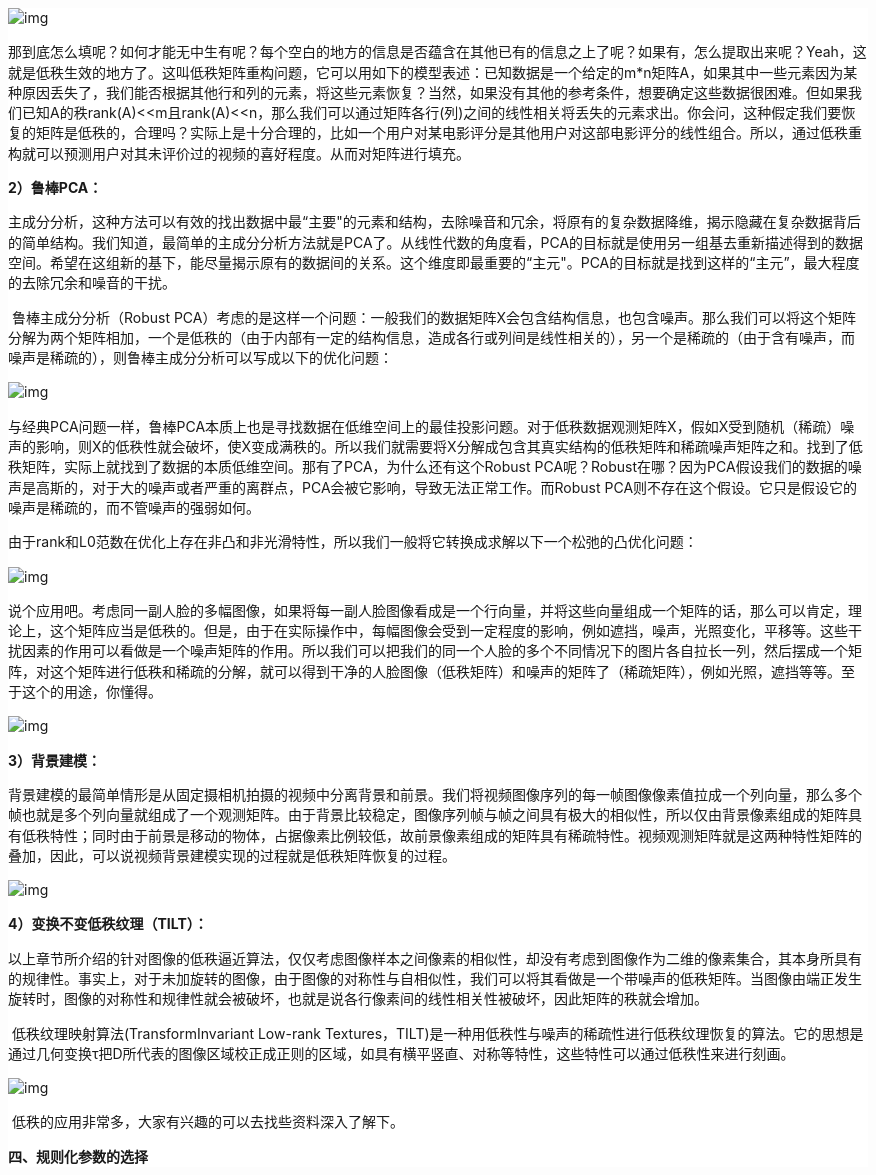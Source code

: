 ![img](https://img-blog.csdn.net/20140504123910453?watermark/2/text/aHR0cDovL2Jsb2cuY3Nkbi5uZXQvem91eHkwOQ==/font/5a6L5L2T/fontsize/400/fill/I0JBQkFCMA==/dissolve/70/gravity/SouthEast)

​       那到底怎么填呢？如何才能无中生有呢？每个空白的地方的信息是否蕴含在其他已有的信息之上了呢？如果有，怎么提取出来呢？Yeah，这就是低秩生效的地方了。这叫低秩矩阵重构问题，它可以用如下的模型表述：已知数据是一个给定的m*n矩阵A，如果其中一些元素因为某种原因丢失了，我们能否根据其他行和列的元素，将这些元素恢复？当然，如果没有其他的参考条件，想要确定这些数据很困难。但如果我们已知A的秩rank(A)<<m且rank(A)<<n，那么我们可以通过矩阵各行(列)之间的线性相关将丢失的元素求出。你会问，这种假定我们要恢复的矩阵是低秩的，合理吗？实际上是十分合理的，比如一个用户对某电影评分是其他用户对这部电影评分的线性组合。所以，通过低秩重构就可以预测用户对其未评价过的视频的喜好程度。从而对矩阵进行填充。

**2）鲁棒PCA：**

​       主成分分析，这种方法可以有效的找出数据中最“主要"的元素和结构，去除噪音和冗余，将原有的复杂数据降维，揭示隐藏在复杂数据背后的简单结构。我们知道，最简单的主成分分析方法就是PCA了。从线性代数的角度看，PCA的目标就是使用另一组基去重新描述得到的数据空间。希望在这组新的基下，能尽量揭示原有的数据间的关系。这个维度即最重要的“主元"。PCA的目标就是找到这样的“主元”，最大程度的去除冗余和噪音的干扰。

​       鲁棒主成分分析（Robust PCA）考虑的是这样一个问题：一般我们的数据矩阵X会包含结构信息，也包含噪声。那么我们可以将这个矩阵分解为两个矩阵相加，一个是低秩的（由于内部有一定的结构信息，造成各行或列间是线性相关的），另一个是稀疏的（由于含有噪声，而噪声是稀疏的），则鲁棒主成分分析可以写成以下的优化问题：

![img](https://img-blog.csdn.net/20140504123930437?watermark/2/text/aHR0cDovL2Jsb2cuY3Nkbi5uZXQvem91eHkwOQ==/font/5a6L5L2T/fontsize/400/fill/I0JBQkFCMA==/dissolve/70/gravity/SouthEast)

​       与经典PCA问题一样，鲁棒PCA本质上也是寻找数据在低维空间上的最佳投影问题。对于低秩数据观测矩阵X，假如X受到随机（稀疏）噪声的影响，则X的低秩性就会破坏，使X变成满秩的。所以我们就需要将X分解成包含其真实结构的低秩矩阵和稀疏噪声矩阵之和。找到了低秩矩阵，实际上就找到了数据的本质低维空间。那有了PCA，为什么还有这个Robust PCA呢？Robust在哪？因为PCA假设我们的数据的噪声是高斯的，对于大的噪声或者严重的离群点，PCA会被它影响，导致无法正常工作。而Robust PCA则不存在这个假设。它只是假设它的噪声是稀疏的，而不管噪声的强弱如何。

​       由于rank和L0范数在优化上存在非凸和非光滑特性，所以我们一般将它转换成求解以下一个松弛的凸优化问题：

![img](https://img-blog.csdn.net/20140504123944703?watermark/2/text/aHR0cDovL2Jsb2cuY3Nkbi5uZXQvem91eHkwOQ==/font/5a6L5L2T/fontsize/400/fill/I0JBQkFCMA==/dissolve/70/gravity/SouthEast)

​       说个应用吧。考虑同一副人脸的多幅图像，如果将每一副人脸图像看成是一个行向量，并将这些向量组成一个矩阵的话，那么可以肯定，理论上，这个矩阵应当是低秩的。但是，由于在实际操作中，每幅图像会受到一定程度的影响，例如遮挡，噪声，光照变化，平移等。这些干扰因素的作用可以看做是一个噪声矩阵的作用。所以我们可以把我们的同一个人脸的多个不同情况下的图片各自拉长一列，然后摆成一个矩阵，对这个矩阵进行低秩和稀疏的分解，就可以得到干净的人脸图像（低秩矩阵）和噪声的矩阵了（稀疏矩阵），例如光照，遮挡等等。至于这个的用途，你懂得。

![img](https://img-blog.csdn.net/20140504123956500?watermark/2/text/aHR0cDovL2Jsb2cuY3Nkbi5uZXQvem91eHkwOQ==/font/5a6L5L2T/fontsize/400/fill/I0JBQkFCMA==/dissolve/70/gravity/SouthEast)

 

**3）背景建模：**

​       背景建模的最简单情形是从固定摄相机拍摄的视频中分离背景和前景。我们将视频图像序列的每一帧图像像素值拉成一个列向量，那么多个帧也就是多个列向量就组成了一个观测矩阵。由于背景比较稳定，图像序列帧与帧之间具有极大的相似性，所以仅由背景像素组成的矩阵具有低秩特性；同时由于前景是移动的物体，占据像素比例较低，故前景像素组成的矩阵具有稀疏特性。视频观测矩阵就是这两种特性矩阵的叠加，因此，可以说视频背景建模实现的过程就是低秩矩阵恢复的过程。

![img](https://img-blog.csdn.net/20140504124051312?watermark/2/text/aHR0cDovL2Jsb2cuY3Nkbi5uZXQvem91eHkwOQ==/font/5a6L5L2T/fontsize/400/fill/I0JBQkFCMA==/dissolve/70/gravity/SouthEast)

 

**4）变换不变低秩纹理（TILT）：**

​       以上章节所介绍的针对图像的低秩逼近算法，仅仅考虑图像样本之间像素的相似性，却没有考虑到图像作为二维的像素集合，其本身所具有的规律性。事实上，对于未加旋转的图像，由于图像的对称性与自相似性，我们可以将其看做是一个带噪声的低秩矩阵。当图像由端正发生旋转时，图像的对称性和规律性就会被破坏，也就是说各行像素间的线性相关性被破坏，因此矩阵的秩就会增加。

​       低秩纹理映射算法(TransformInvariant Low-rank Textures，TILT)是一种用低秩性与噪声的稀疏性进行低秩纹理恢复的算法。它的思想是通过几何变换τ把D所代表的图像区域校正成正则的区域，如具有横平竖直、对称等特性，这些特性可以通过低秩性来进行刻画。

![img](https://img-blog.csdn.net/20140504124113140?watermark/2/text/aHR0cDovL2Jsb2cuY3Nkbi5uZXQvem91eHkwOQ==/font/5a6L5L2T/fontsize/400/fill/I0JBQkFCMA==/dissolve/70/gravity/SouthEast)

​       低秩的应用非常多，大家有兴趣的可以去找些资料深入了解下。

 

**四、规则化参数的选择**
